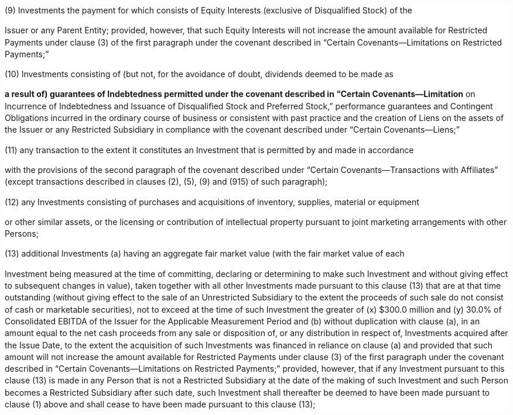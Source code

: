 (9) Investments the payment for which consists of Equity Interests (exclusive of Disqualified Stock) of the

Issuer or any Parent Entity; provided, however, that such Equity Interests will not increase the amount available for
Restricted Payments under clause (3) of the first paragraph under the covenant described in “Certain
Covenants—Limitations on Restricted Payments;”

(10) Investments consisting of (but not, for the avoidance of doubt, dividends deemed to be made as

**a result of) guarantees of Indebtedness permitted under the covenant described in “Certain Covenants—Limitation**
on Incurrence of Indebtedness and Issuance of Disqualified Stock and Preferred Stock,” performance guarantees
and Contingent Obligations incurred in the ordinary course of business or consistent with past practice and the
creation of Liens on the assets of the Issuer or any Restricted Subsidiary in compliance with the covenant described
under “Certain Covenants—Liens;”

(11) any transaction to the extent it constitutes an Investment that is permitted by and made in accordance

with the provisions of the second paragraph of the covenant described under “Certain Covenants—Transactions
with Affiliates” (except transactions described in clauses (2), (5), (9) and (915) of such paragraph);

(12) any Investments consisting of purchases and acquisitions of inventory, supplies, material or equipment

or other similar assets, or the licensing or contribution of intellectual property pursuant to joint marketing
arrangements with other Persons;

(13) additional Investments (a) having an aggregate fair market value (with the fair market value of each

Investment being measured at the time of committing, declaring or determining to make such Investment and
without giving effect to subsequent changes in value), taken together with all other Investments made pursuant to
this clause (13) that are at that time outstanding (without giving effect to the sale of an Unrestricted Subsidiary to
the extent the proceeds of such sale do not consist of cash or marketable securities), not to exceed at the time of
such Investment the greater of (x) $300.0 million and (y) 30.0% of Consolidated EBITDA of the Issuer for the
Applicable Measurement Period and (b) without duplication with clause (a), in an amount equal to the net cash
proceeds from any sale or disposition of, or any distribution in respect of, Investments acquired after the Issue
Date, to the extent the acquisition of such Investments was financed in reliance on clause (a) and provided that
such amount will not increase the amount available for Restricted Payments under clause (3) of the first paragraph
under the covenant described in “Certain Covenants—Limitations on Restricted Payments;” provided, however, that
if any Investment pursuant to this clause (13) is made in any Person that is not a Restricted Subsidiary at the date
of the making of such Investment and such Person becomes a Restricted Subsidiary after such date, such
Investment shall thereafter be deemed to have been made pursuant to clause (1) above and shall cease to have
been made pursuant to this clause (13);
